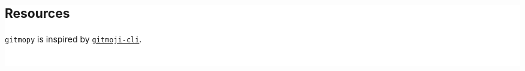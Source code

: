  ## Resources
 
 `gitmopy` is inspired by [`gitmoji-cli`](https://github.com/carloscuesta/gitmoji-cli).
```

